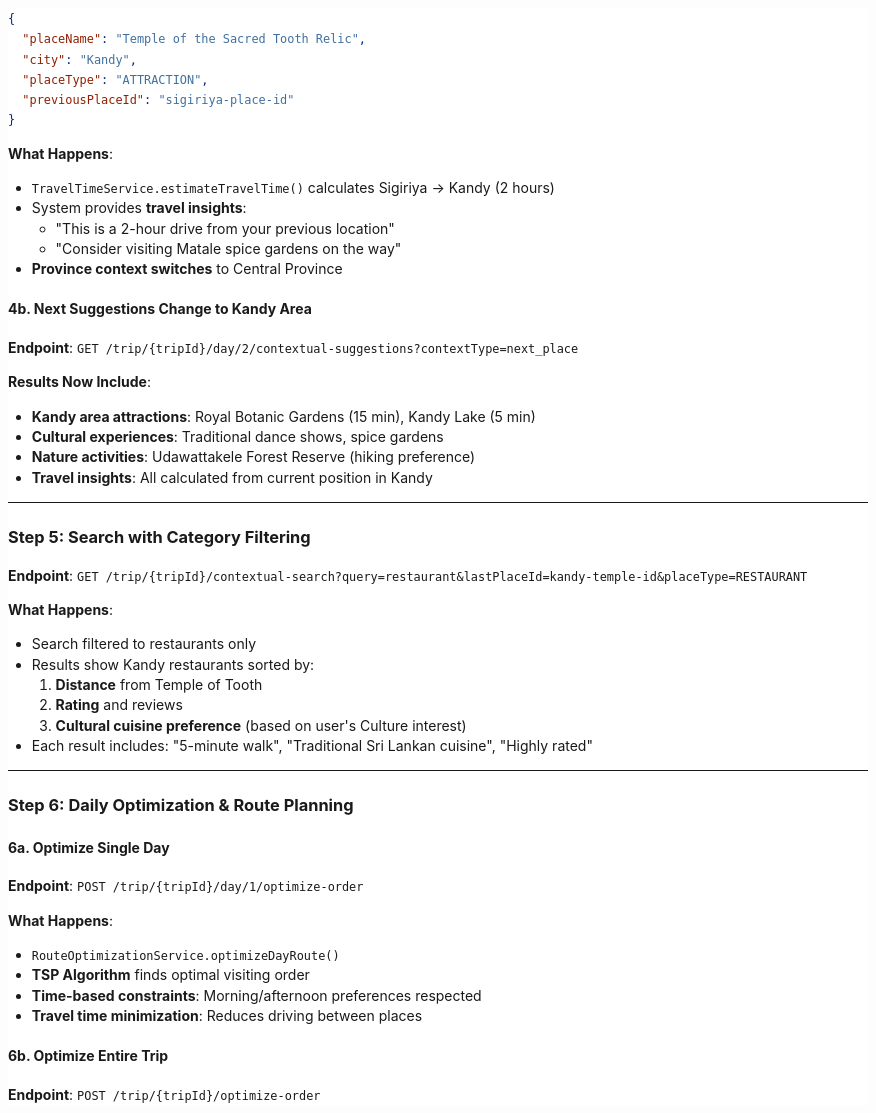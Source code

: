 ```json
{
  "placeName": "Temple of the Sacred Tooth Relic",
  "city": "Kandy",
  "placeType": "ATTRACTION",
  "previousPlaceId": "sigiriya-place-id"
}
```

**What Happens**:
- `TravelTimeService.estimateTravelTime()` calculates Sigiriya → Kandy (2 hours)
- System provides **travel insights**: 
  - "This is a 2-hour drive from your previous location"
  - "Consider visiting Matale spice gardens on the way"
- **Province context switches** to Central Province

#### **4b. Next Suggestions Change to Kandy Area**
**Endpoint**: `GET /trip/{tripId}/day/2/contextual-suggestions?contextType=next_place`

**Results Now Include**:
- **Kandy area attractions**: Royal Botanic Gardens (15 min), Kandy Lake (5 min)
- **Cultural experiences**: Traditional dance shows, spice gardens
- **Nature activities**: Udawattakele Forest Reserve (hiking preference)
- **Travel insights**: All calculated from current position in Kandy

---

### **Step 5: Search with Category Filtering**

**Endpoint**: `GET /trip/{tripId}/contextual-search?query=restaurant&lastPlaceId=kandy-temple-id&placeType=RESTAURANT`

**What Happens**:
- Search filtered to restaurants only
- Results show Kandy restaurants sorted by:
  1. **Distance** from Temple of Tooth
  2. **Rating** and reviews
  3. **Cultural cuisine preference** (based on user's Culture interest)
- Each result includes: "5-minute walk", "Traditional Sri Lankan cuisine", "Highly rated"

---

### **Step 6: Daily Optimization & Route Planning**

#### **6a. Optimize Single Day**
**Endpoint**: `POST /trip/{tripId}/day/1/optimize-order`

**What Happens**:
- `RouteOptimizationService.optimizeDayRoute()` 
- **TSP Algorithm** finds optimal visiting order
- **Time-based constraints**: Morning/afternoon preferences respected
- **Travel time minimization**: Reduces driving between places

#### **6b. Optimize Entire Trip**
**Endpoint**: `POST /trip/{tripId}/optimize-order`
